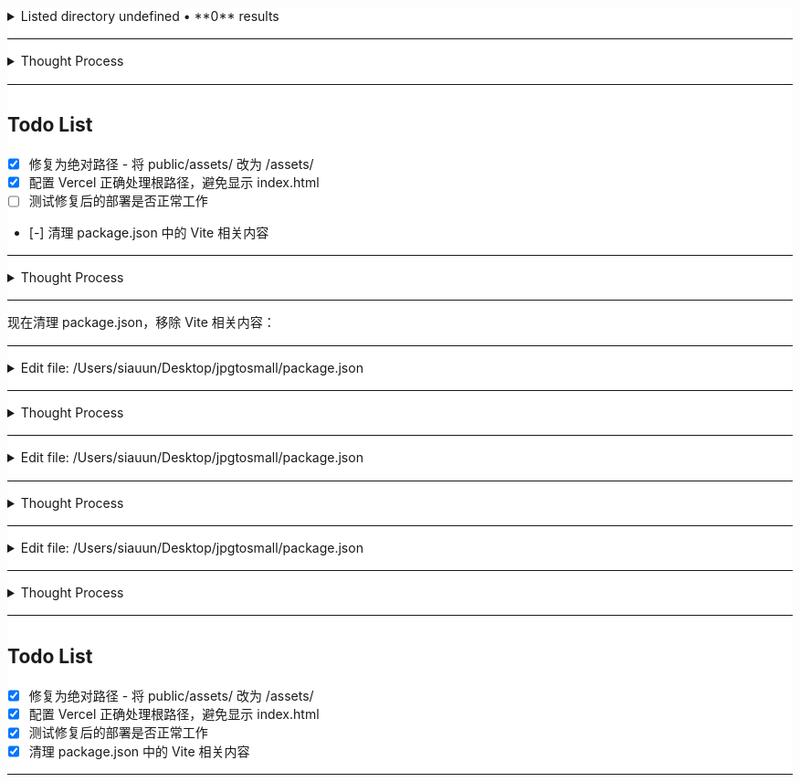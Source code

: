 <details><summary>Listed directory undefined • **0** results</summary></details>

---

<think><details><summary>Thought Process</summary></details></think>

---

## Todo List

- [x] 修复为绝对路径 - 将 public/assets/ 改为 /assets/
- [x] 配置 Vercel 正确处理根路径，避免显示 index.html
- [ ] 测试修复后的部署是否正常工作
- [-] 清理 package.json 中的 Vite 相关内容

---

<think><details><summary>Thought Process</summary></details></think>

---

现在清理 package.json，移除 Vite 相关内容：

---

<details><summary>Edit file: /Users/siauun/Desktop/jpgtosmall/package.json</summary></details>

---

<think><details><summary>Thought Process</summary></details></think>

---

<details><summary>Edit file: /Users/siauun/Desktop/jpgtosmall/package.json</summary></details>

---

<think><details><summary>Thought Process</summary></details></think>

---

<details><summary>Edit file: /Users/siauun/Desktop/jpgtosmall/package.json</summary></details>

---

<think><details><summary>Thought Process</summary></details></think>

---

## Todo List

- [x] 修复为绝对路径 - 将 public/assets/ 改为 /assets/
- [x] 配置 Vercel 正确处理根路径，避免显示 index.html
- [x] 测试修复后的部署是否正常工作
- [x] 清理 package.json 中的 Vite 相关内容

---
